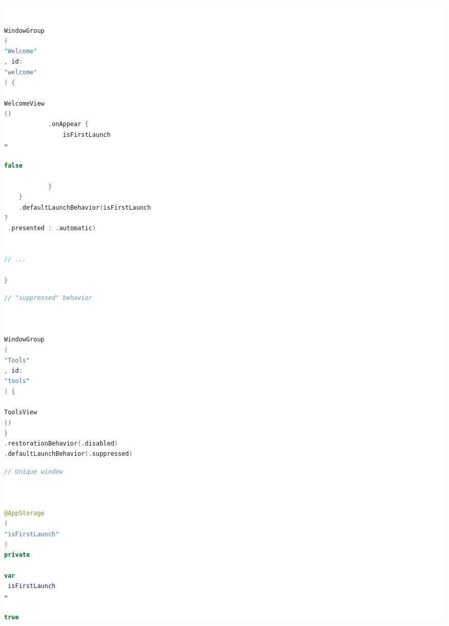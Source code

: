 ```swift

    
WindowGroup
(
"Welcome"
, id: 
"welcome"
) {
        
WelcomeView
()
            .onAppear {
                isFirstLaunch 
=
 
false

            }
    }
    .defaultLaunchBehavior(isFirstLaunch 
?
 .presented : .automatic)

    
// ...

}
```

```swift
// "suppressed" behavior



WindowGroup
(
"Tools"
, id: 
"tools"
) {
    
ToolsView
()
}
.restorationBehavior(.disabled)
.defaultLaunchBehavior(.suppressed)
```

```swift
// Unique window



@AppStorage
(
"isFirstLaunch"
) 
private
 
var
 isFirstLaunch 
=
 
true
```